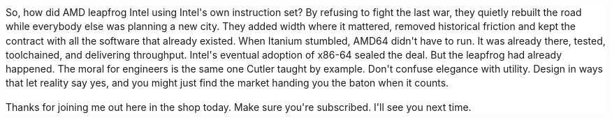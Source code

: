 So, how did AMD leapfrog Intel using Intel's own instruction set?  By refusing to
fight the last war, they quietly rebuilt the road while everybody else was planning
a new city. They added width where it mattered, removed historical friction and kept
the contract with all the software that already existed. When Itanium stumbled,
AMD64 didn't have to run. It was already there, tested, toolchained, and delivering
throughput. Intel's eventual adoption of x86-64 sealed the deal. But the leapfrog
had already happened. The moral for engineers is the same one Cutler taught by
example. Don't confuse elegance with utility. Design in ways that let reality say
yes, and you might just find the market handing you the baton when it counts.

Thanks for joining me out here in the shop today. Make sure you're subscribed. I'll
see you next time.
